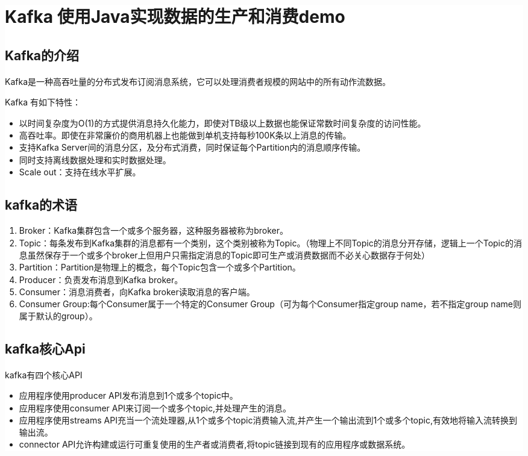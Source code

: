 # Kafka 使用Java实现数据的生产和消费demo

## Kafka的介绍

Kafka是一种高吞吐量的分布式发布订阅消息系统，它可以处理消费者规模的网站中的所有动作流数据。

Kafka 有如下特性：

- 以时间复杂度为O(1)的方式提供消息持久化能力，即使对TB级以上数据也能保证常数时间复杂度的访问性能。
- 高吞吐率。即使在非常廉价的商用机器上也能做到单机支持每秒100K条以上消息的传输。
- 支持Kafka Server间的消息分区，及分布式消费，同时保证每个Partition内的消息顺序传输。
- 同时支持离线数据处理和实时数据处理。
- Scale out：支持在线水平扩展。

## kafka的术语

1. Broker：Kafka集群包含一个或多个服务器，这种服务器被称为broker。
2. Topic：每条发布到Kafka集群的消息都有一个类别，这个类别被称为Topic。（物理上不同Topic的消息分开存储，逻辑上一个Topic的消息虽然保存于一个或多个broker上但用户只需指定消息的Topic即可生产或消费数据而不必关心数据存于何处）
3. Partition：Partition是物理上的概念，每个Topic包含一个或多个Partition。
4. Producer：负责发布消息到Kafka broker。
5. Consumer：消息消费者，向Kafka broker读取消息的客户端。
6. Consumer Group:每个Consumer属于一个特定的Consumer Group（可为每个Consumer指定group name，若不指定group name则属于默认的group）。

## kafka核心Api

kafka有四个核心API

- 应用程序使用producer API发布消息到1个或多个topic中。
- 应用程序使用consumer API来订阅一个或多个topic,并处理产生的消息。
- 应用程序使用streams API充当一个流处理器,从1个或多个topic消费输入流,并产生一个输出流到1个或多个topic,有效地将输入流转换到输出流。
- connector API允许构建或运行可重复使用的生产者或消费者,将topic链接到现有的应用程序或数据系统。
